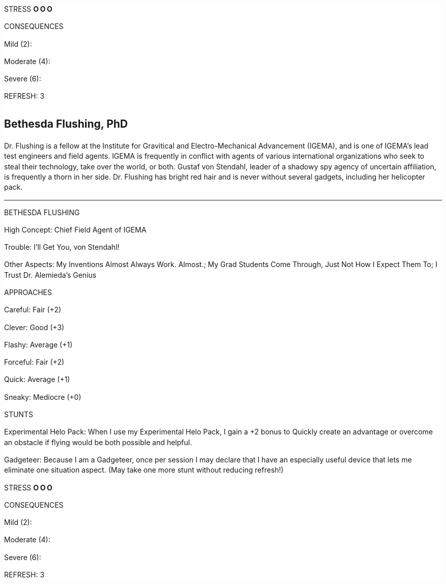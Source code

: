 STRESS <b>O</b> <b>O</b> <b>O</b>

CONSEQUENCES

Mild (2):

Moderate (4):

Severe (6):

REFRESH: 3

## Bethesda Flushing, PhD

Dr. Flushing is a fellow at the Institute for Gravitical and Electro-Mechanical Advancement (IGEMA), and is one of IGEMA’s lead test engineers and field agents. IGEMA is frequently in conflict with agents of various international organizations who seek to steal their technology, take over the world, or both. Gustaf von Stendahl, leader of a shadowy spy agency of uncertain affiliation, is frequently a thorn in her side. Dr. Flushing has bright red hair and is never without several gadgets, including her helicopter pack.<br />

<hr  />

BETHESDA FLUSHING

High Concept: Chief Field Agent of IGEMA

Trouble: I’ll Get You, von Stendahl!

Other Aspects: My Inventions Almost Always Work. Almost.; My Grad Students Come Through, Just Not How I Expect Them To; I Trust Dr. Alemieda’s Genius

APPROACHES

Careful: Fair (+2)

Clever: Good (+3)

Flashy: Average (+1)

Forceful: Fair (+2)

Quick: Average (+1)

Sneaky: Mediocre (+0)

STUNTS

Experimental Helo Pack: When I use my Experimental Helo Pack, I gain a +2 bonus to Quickly create an advantage or overcome an obstacle if flying would be both possible and helpful.

Gadgeteer: Because I am a Gadgeteer, once per session I may declare that I have an especially useful device that lets me eliminate one situation aspect. (May take one more stunt without reducing refresh!)

STRESS <b>O</b> <b>O</b> <b>O</b>

CONSEQUENCES

Mild (2):

Moderate (4):

Severe (6):

REFRESH: 3
